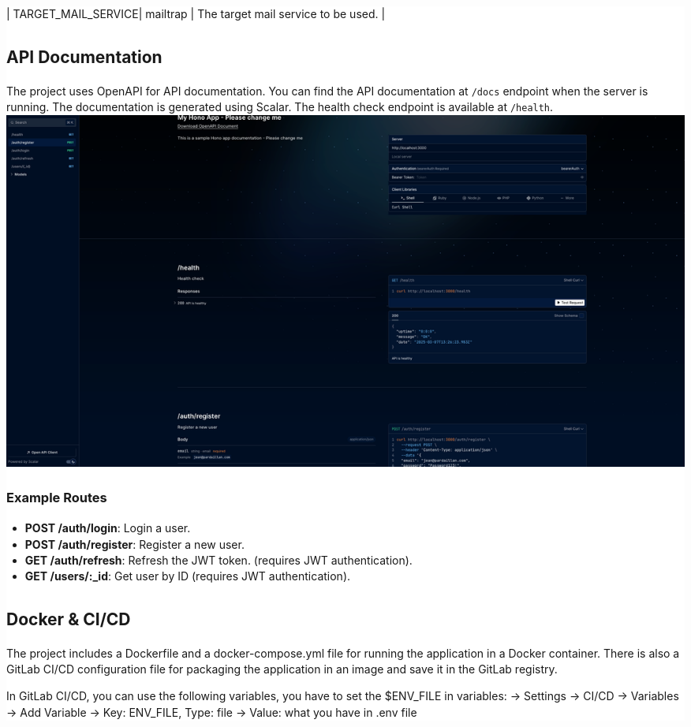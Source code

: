 | TARGET_MAIL_SERVICE| mailtrap                      | The target mail service to be used.                                                    |

## API Documentation

The project uses OpenAPI for API documentation. You can find the API documentation at `/docs` endpoint when the server
is running. The documentation is generated using Scalar. The health check endpoint is available at `/health`.
![docs.png](openapi-scalar.png)

### Example Routes

- **POST /auth/login**: Login a user.
- **POST /auth/register**: Register a new user.
- **GET /auth/refresh**: Refresh the JWT token. (requires JWT authentication).
- **GET /users/:\_id**: Get user by ID (requires JWT authentication).

## Docker & CI/CD

The project includes a Dockerfile and a docker-compose.yml file for running the application in a Docker container. There
is also a GitLab CI/CD configuration file for packaging the application in an image and save it in the GitLab registry.

In GitLab CI/CD, you can use the following variables, you have to set the $ENV_FILE in variables:
-> Settings -> CI/CD -> Variables -> Add Variable -> Key: ENV_FILE, Type: file -> Value: what you have in .env file
